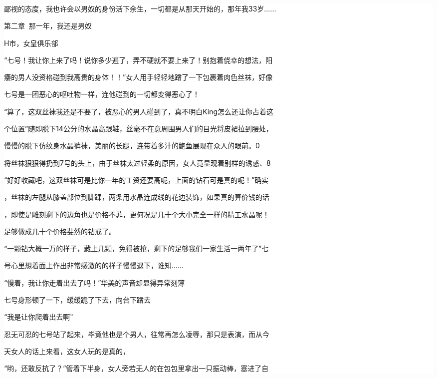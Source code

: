 鄙视的态度，我也许会以男奴的身份活下余生，一切都是从那天开始的，那年我33岁……





第二章  那一年，我还是男奴

H市，女皇俱乐部



“七号！我让你上来了吗！说你多少遍了，弄不硬就不要上来了！别抱着侥幸的想法，阳

痿的男人没资格碰到我高贵的身体！！”女人用手轻轻地蹭了一下包裹着肉色丝袜，好像

七号是一团恶心的呕吐物一样，连他碰到的一切都变得恶心了！





“算了，这双丝袜我还是不要了，被恶心的男人碰到了，真不明白King怎么还让你占着这

个位置”随即脱下14公分的水晶高跟鞋，丝毫不在意周围男人们的目光将皮裙拉到腰处，

慢慢的脱下仿纹身水晶裤袜，美丽的长腿，连带着多汁的鲍鱼展现在众人的眼前。0





将丝袜狠狠得扔到7号的头上，由于丝袜太过轻柔的原因，女人竟显现着别样的诱惑、8





“好好收藏吧，这双丝袜可是比你一年的工资还要高呢，上面的钻石可是真的呢！”确实

，丝袜的左腿从膝盖部位到脚踝，两条用水晶连成线的花边装饰，如果真的算价钱的话

，即使是雕刻剩下的边角也是价格不菲，更何况是几十个大小完全一样的精工水晶呢！

足够做成几十个价格斐然的钻戒了。





“一颗钻大概一万的样子，藏上几颗，免得被抢，剩下的足够我们一家生活一两年了”七

号心里想着面上作出非常感激的的样子慢慢退下，谁知……

“慢着，我让你走着出去了吗！”华美的声音却显得异常刻薄

七号身形顿了一下，缓缓跪了下去，向台下蹭去



“我是让你爬着出去啊"





忍无可忍的七号站了起来，毕竟他也是个男人，往常再怎么凌辱，那只是表演，而从今

天女人的话上来看，这女人玩的是真的，



“哟，还敢反抗了？”管着下半身，女人旁若无人的在包包里拿出一只振动棒，塞进了自
